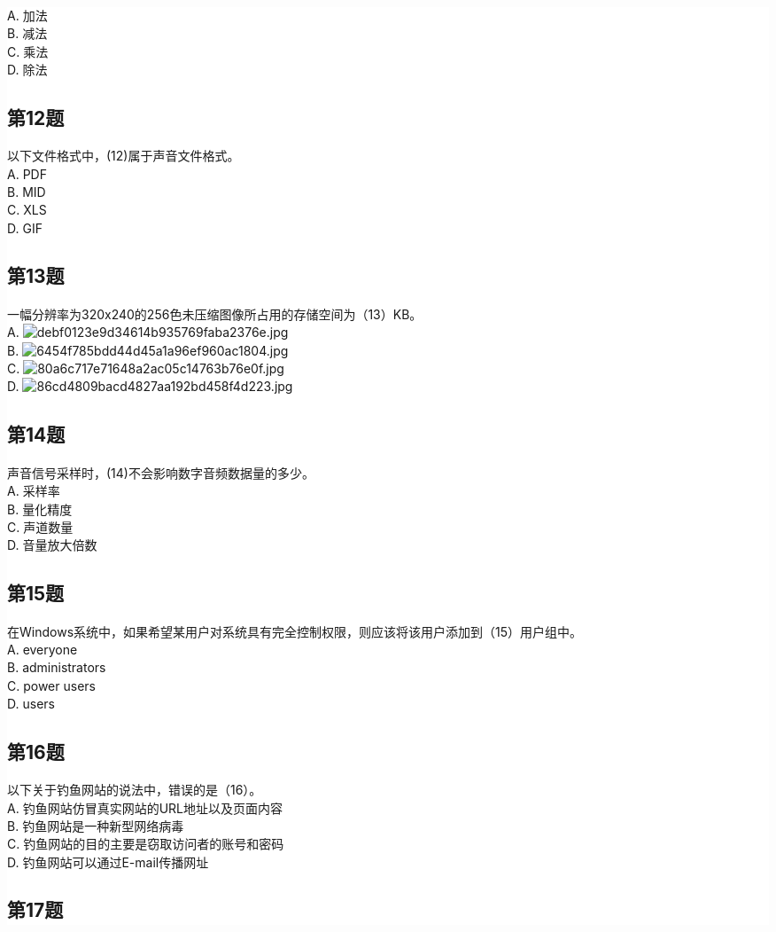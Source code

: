 A. 加法  
B. 减法  
C. 乘法  
D. 除法  


## 第12题 ##

以下文件格式中，(12)属于声音文件格式。  
A. PDF  
B. MID  
C. XLS  
D. GIF  


## 第13题 ##

一幅分辨率为320x240的256色未压缩图像所占用的存储空间为（13）KB。  
A. ![debf0123e9d34614b935769faba2376e.jpg][]  
B. ![6454f785bdd44d45a1a96ef960ac1804.jpg][]  
C. ![80a6c717e71648a2ac05c14763b76e0f.jpg][]  
D. ![86cd4809bacd4827aa192bd458f4d223.jpg][]  


## 第14题 ##

声音信号采样时，(14)不会影响数字音频数据量的多少。  
A. 采样率  
B. 量化精度  
C. 声道数量  
D. 音量放大倍数  


## 第15题 ##

在Windows系统中，如果希望某用户对系统具有完全控制权限，则应该将该用户添加到（15）用户组中。  
A. everyone  
B. administrators  
C. power users  
D. users  


## 第16题 ##

以下关于钓鱼网站的说法中，错误的是（16）。  
A. 钓鱼网站仿冒真实网站的URL地址以及页面内容  
B. 钓鱼网站是一种新型网络病毒  
C. 钓鱼网站的目的主要是窃取访问者的账号和密码  
D. 钓鱼网站可以通过E-mail传播网址  


## 第17题 ##


[94b6862007c24c43b50dfffe5ddddee0.jpg]: https://www.xkxxkx.cn/file/exam/software/程序员/综合知识/第1题/94b6862007c24c43b50dfffe5ddddee0.jpg
[debf0123e9d34614b935769faba2376e.jpg]: https://www.xkxxkx.cn/file/exam/software/程序员/综合知识/第13题/debf0123e9d34614b935769faba2376e.jpg
[6454f785bdd44d45a1a96ef960ac1804.jpg]: https://www.xkxxkx.cn/file/exam/software/程序员/综合知识/第13题/6454f785bdd44d45a1a96ef960ac1804.jpg
[80a6c717e71648a2ac05c14763b76e0f.jpg]: https://www.xkxxkx.cn/file/exam/software/程序员/综合知识/第13题/80a6c717e71648a2ac05c14763b76e0f.jpg
[86cd4809bacd4827aa192bd458f4d223.jpg]: https://www.xkxxkx.cn/file/exam/software/程序员/综合知识/第13题/86cd4809bacd4827aa192bd458f4d223.jpg
[fe50d4b76f0f46668700ef08d24517d0.jpg]: https://www.xkxxkx.cn/file/exam/software/程序员/综合知识/第32题/fe50d4b76f0f46668700ef08d24517d0.jpg
[1ab39f15031145f59be21c39ec166e90.jpg]: https://www.xkxxkx.cn/file/exam/software/程序员/综合知识/第38题/1ab39f15031145f59be21c39ec166e90.jpg
[2da6514c4bf74fd49237bc3c235c7b09.jpg]: https://www.xkxxkx.cn/file/exam/software/程序员/综合知识/第49题/2da6514c4bf74fd49237bc3c235c7b09.jpg
[a853130d0c1741b283445a030bc5a161.jpg]: https://www.xkxxkx.cn/file/exam/software/程序员/综合知识/第62题/a853130d0c1741b283445a030bc5a161.jpg
[554d191c2d724b5998e35793bedfa6ed.jpg]: https://www.xkxxkx.cn/file/exam/software/程序员/综合知识/第62题/554d191c2d724b5998e35793bedfa6ed.jpg